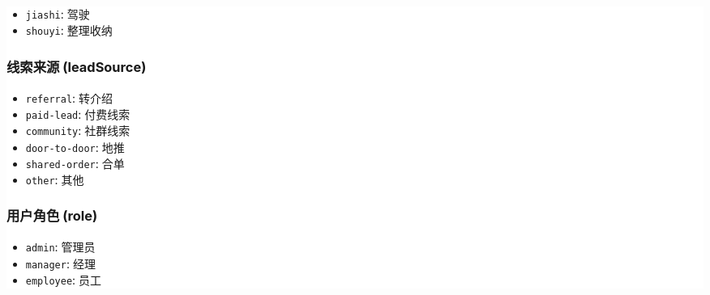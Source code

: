 - `jiashi`: 驾驶
- `shouyi`: 整理收纳

### 线索来源 (leadSource)
- `referral`: 转介绍
- `paid-lead`: 付费线索
- `community`: 社群线索
- `door-to-door`: 地推
- `shared-order`: 合单
- `other`: 其他

### 用户角色 (role)
- `admin`: 管理员
- `manager`: 经理
- `employee`: 员工 